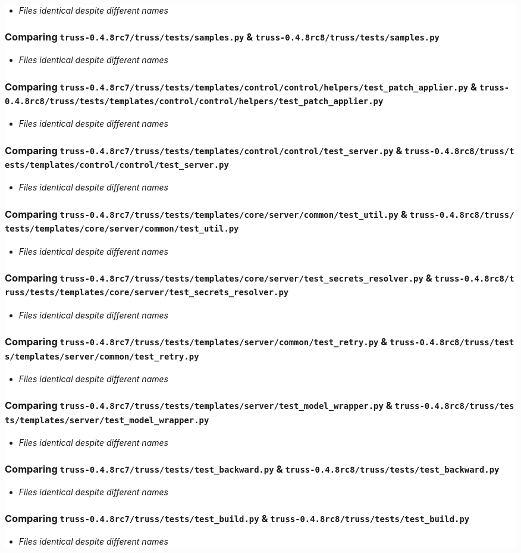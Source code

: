  * *Files identical despite different names*

### Comparing `truss-0.4.8rc7/truss/tests/samples.py` & `truss-0.4.8rc8/truss/tests/samples.py`

 * *Files identical despite different names*

### Comparing `truss-0.4.8rc7/truss/tests/templates/control/control/helpers/test_patch_applier.py` & `truss-0.4.8rc8/truss/tests/templates/control/control/helpers/test_patch_applier.py`

 * *Files identical despite different names*

### Comparing `truss-0.4.8rc7/truss/tests/templates/control/control/test_server.py` & `truss-0.4.8rc8/truss/tests/templates/control/control/test_server.py`

 * *Files identical despite different names*

### Comparing `truss-0.4.8rc7/truss/tests/templates/core/server/common/test_util.py` & `truss-0.4.8rc8/truss/tests/templates/core/server/common/test_util.py`

 * *Files identical despite different names*

### Comparing `truss-0.4.8rc7/truss/tests/templates/core/server/test_secrets_resolver.py` & `truss-0.4.8rc8/truss/tests/templates/core/server/test_secrets_resolver.py`

 * *Files identical despite different names*

### Comparing `truss-0.4.8rc7/truss/tests/templates/server/common/test_retry.py` & `truss-0.4.8rc8/truss/tests/templates/server/common/test_retry.py`

 * *Files identical despite different names*

### Comparing `truss-0.4.8rc7/truss/tests/templates/server/test_model_wrapper.py` & `truss-0.4.8rc8/truss/tests/templates/server/test_model_wrapper.py`

 * *Files identical despite different names*

### Comparing `truss-0.4.8rc7/truss/tests/test_backward.py` & `truss-0.4.8rc8/truss/tests/test_backward.py`

 * *Files identical despite different names*

### Comparing `truss-0.4.8rc7/truss/tests/test_build.py` & `truss-0.4.8rc8/truss/tests/test_build.py`

 * *Files identical despite different names*
